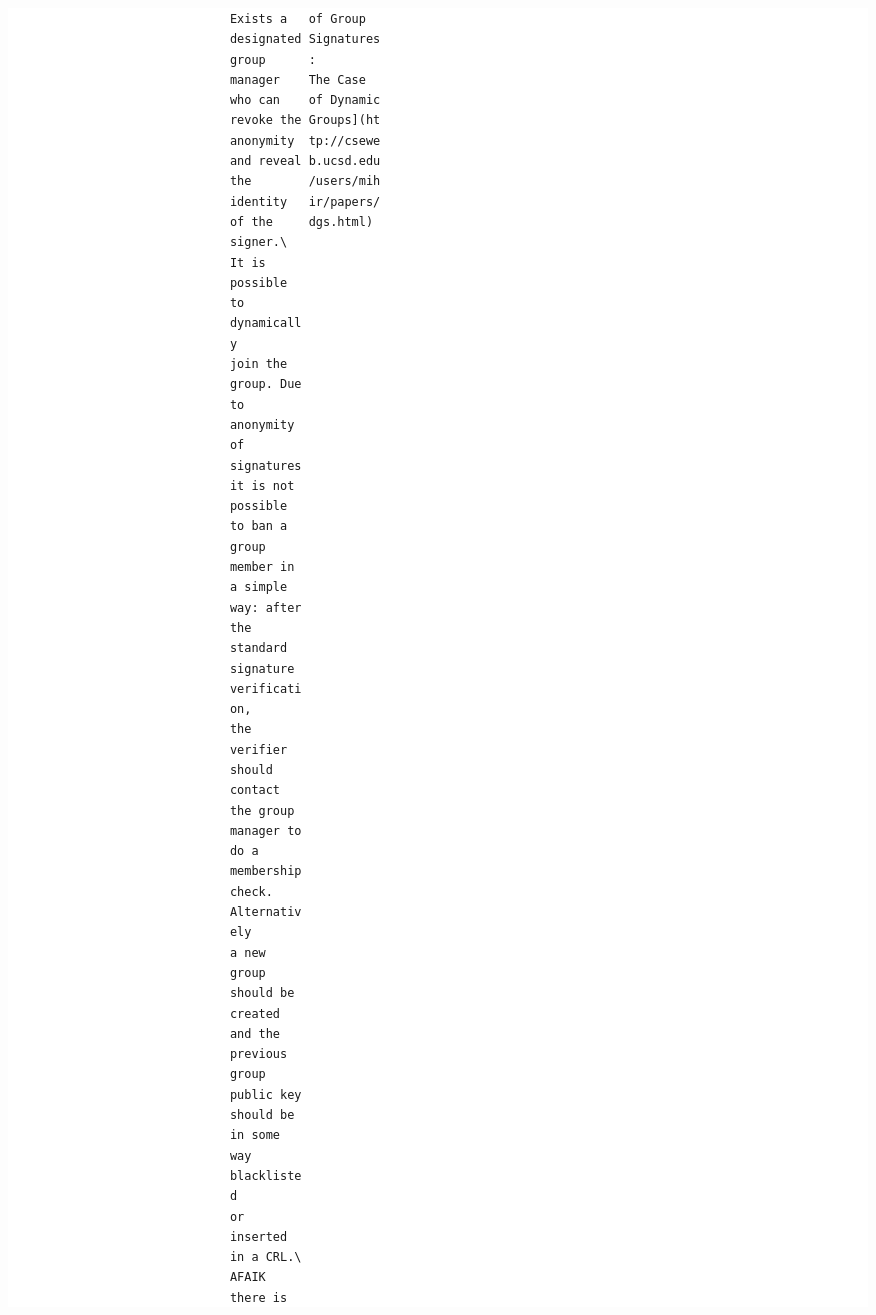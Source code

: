                                    Exists a   of Group              
                                   designated Signatures            
                                   group      :                     
                                   manager    The Case              
                                   who can    of Dynamic            
                                   revoke the Groups](ht            
                                   anonymity  tp://csewe            
                                   and reveal b.ucsd.edu            
                                   the        /users/mih            
                                   identity   ir/papers/            
                                   of the     dgs.html)             
                                   signer.\                         
                                   It is                            
                                   possible                         
                                   to                               
                                   dynamicall                       
                                   y                                
                                   join the                         
                                   group. Due                       
                                   to                               
                                   anonymity                        
                                   of                               
                                   signatures                       
                                   it is not                        
                                   possible                         
                                   to ban a                         
                                   group                            
                                   member in                        
                                   a simple                         
                                   way: after                       
                                   the                              
                                   standard                         
                                   signature                        
                                   verificati                       
                                   on,                              
                                   the                              
                                   verifier                         
                                   should                           
                                   contact                          
                                   the group                        
                                   manager to                       
                                   do a                             
                                   membership                       
                                   check.                           
                                   Alternativ                       
                                   ely                              
                                   a new                            
                                   group                            
                                   should be                        
                                   created                          
                                   and the                          
                                   previous                         
                                   group                            
                                   public key                       
                                   should be                        
                                   in some                          
                                   way                              
                                   blackliste                       
                                   d                                
                                   or                               
                                   inserted                         
                                   in a CRL.\                       
                                   AFAIK                            
                                   there is                         